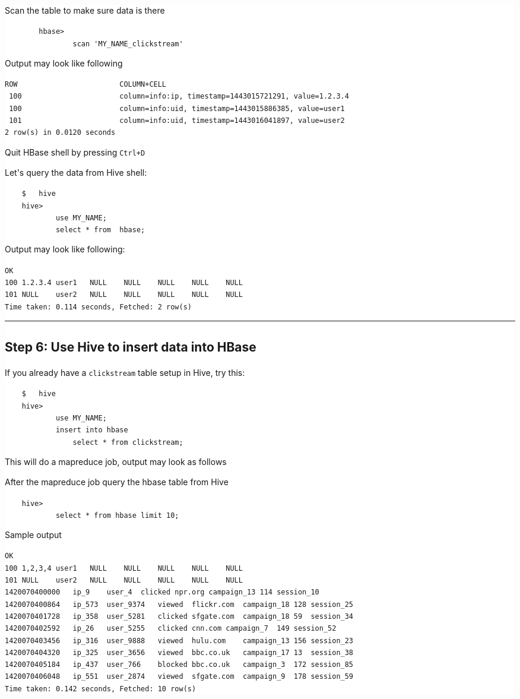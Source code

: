 Scan the table to make sure data is there
```
        hbase>
                scan 'MY_NAME_clickstream'
```

Output may look like following
```console
ROW                        COLUMN+CELL
 100                       column=info:ip, timestamp=1443015721291, value=1.2.3.4
 100                       column=info:uid, timestamp=1443015886385, value=user1
 101                       column=info:uid, timestamp=1443016041897, value=user2
2 row(s) in 0.0120 seconds
```

Quit HBase shell by pressing `Ctrl+D`

Let's query the data from Hive shell:

```
    $   hive
    hive> 
            use MY_NAME;
            select * from  hbase;
```

Output may look like following:
```console
OK
100 1.2.3.4 user1   NULL    NULL    NULL    NULL    NULL
101 NULL    user2   NULL    NULL    NULL    NULL    NULL
Time taken: 0.114 seconds, Fetched: 2 row(s)

```


----------------------------
Step 6: Use Hive to insert data into HBase
--------------------------
If you already have a `clickstream` table setup in Hive, try this:
```
    $   hive
    hive>
            use MY_NAME;
            insert into hbase
                select * from clickstream;
``` 

This will do a mapreduce job, output may look as follows

After the mapreduce job query the hbase table from Hive
```
    hive>
            select * from hbase limit 10;
```

Sample output
```console
OK
100 1,2,3,4 user1   NULL    NULL    NULL    NULL    NULL
101 NULL    user2   NULL    NULL    NULL    NULL    NULL
1420070400000   ip_9    user_4  clicked npr.org campaign_13 114 session_10
1420070400864   ip_573  user_9374   viewed  flickr.com  campaign_18 128 session_25
1420070401728   ip_358  user_5281   clicked sfgate.com  campaign_18 59  session_34
1420070402592   ip_26   user_5255   clicked cnn.com campaign_7  149 session_52
1420070403456   ip_316  user_9888   viewed  hulu.com    campaign_13 156 session_23
1420070404320   ip_325  user_3656   viewed  bbc.co.uk   campaign_17 13  session_38
1420070405184   ip_437  user_766    blocked bbc.co.uk   campaign_3  172 session_85
1420070406048   ip_551  user_2874   viewed  sfgate.com  campaign_9  178 session_59
Time taken: 0.142 seconds, Fetched: 10 row(s)
```